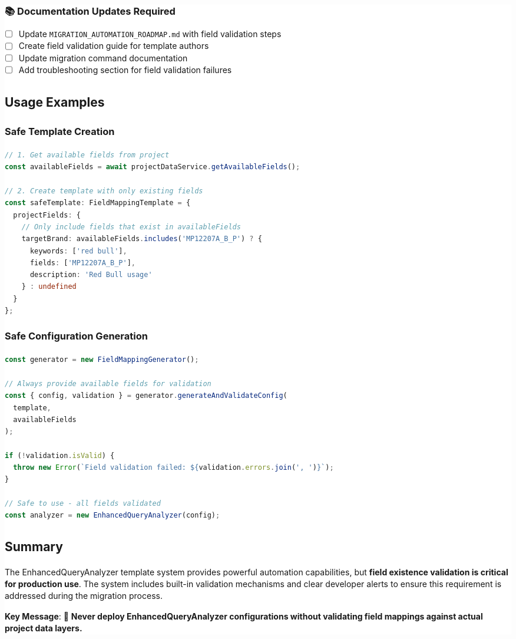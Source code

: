 ### 📚 Documentation Updates Required
- [ ] Update `MIGRATION_AUTOMATION_ROADMAP.md` with field validation steps
- [ ] Create field validation guide for template authors
- [ ] Update migration command documentation
- [ ] Add troubleshooting section for field validation failures

## Usage Examples

### Safe Template Creation
```typescript
// 1. Get available fields from project
const availableFields = await projectDataService.getAvailableFields();

// 2. Create template with only existing fields
const safeTemplate: FieldMappingTemplate = {
  projectFields: {
    // Only include fields that exist in availableFields
    targetBrand: availableFields.includes('MP12207A_B_P') ? {
      keywords: ['red bull'],
      fields: ['MP12207A_B_P'],
      description: 'Red Bull usage'
    } : undefined
  }
};
```

### Safe Configuration Generation
```typescript
const generator = new FieldMappingGenerator();

// Always provide available fields for validation
const { config, validation } = generator.generateAndValidateConfig(
  template,
  availableFields
);

if (!validation.isValid) {
  throw new Error(`Field validation failed: ${validation.errors.join(', ')}`);
}

// Safe to use - all fields validated
const analyzer = new EnhancedQueryAnalyzer(config);
```

## Summary

The EnhancedQueryAnalyzer template system provides powerful automation capabilities, but **field existence validation is critical for production use**. The system includes built-in validation mechanisms and clear developer alerts to ensure this requirement is addressed during the migration process.

**Key Message**: 🚨 **Never deploy EnhancedQueryAnalyzer configurations without validating field mappings against actual project data layers.**